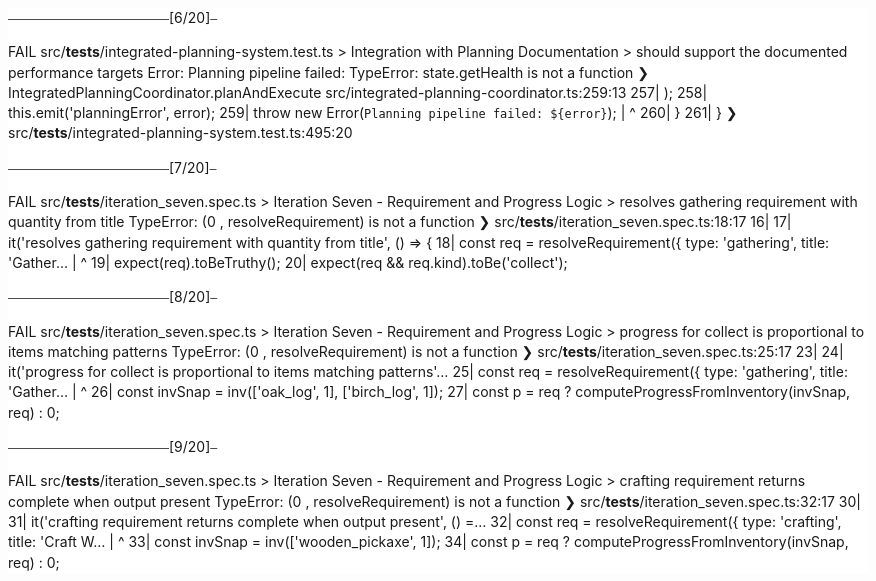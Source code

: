 ⎯⎯⎯⎯⎯⎯⎯⎯⎯⎯⎯⎯⎯⎯⎯⎯⎯⎯⎯⎯⎯⎯⎯[6/20]⎯

 FAIL  src/__tests__/integrated-planning-system.test.ts > Integration with Planning Documentation > should support the documented performance targets
Error: Planning pipeline failed: TypeError: state.getHealth is not a function
 ❯ IntegratedPlanningCoordinator.planAndExecute src/integrated-planning-coordinator.ts:259:13
    257|       );
    258|       this.emit('planningError', error);
    259|       throw new Error(`Planning pipeline failed: ${error}`);
       |             ^
    260|     }
    261|   }
 ❯ src/__tests__/integrated-planning-system.test.ts:495:20

⎯⎯⎯⎯⎯⎯⎯⎯⎯⎯⎯⎯⎯⎯⎯⎯⎯⎯⎯⎯⎯⎯⎯[7/20]⎯

 FAIL  src/__tests__/iteration_seven.spec.ts > Iteration Seven - Requirement and Progress Logic > resolves gathering requirement with quantity from title
TypeError: (0 , resolveRequirement) is not a function
 ❯ src/__tests__/iteration_seven.spec.ts:18:17
     16| 
     17|   it('resolves gathering requirement with quantity from title', () => {
     18|     const req = resolveRequirement({ type: 'gathering', title: 'Gather…
       |                 ^
     19|     expect(req).toBeTruthy();
     20|     expect(req && req.kind).toBe('collect');

⎯⎯⎯⎯⎯⎯⎯⎯⎯⎯⎯⎯⎯⎯⎯⎯⎯⎯⎯⎯⎯⎯⎯[8/20]⎯

 FAIL  src/__tests__/iteration_seven.spec.ts > Iteration Seven - Requirement and Progress Logic > progress for collect is proportional to items matching patterns
TypeError: (0 , resolveRequirement) is not a function
 ❯ src/__tests__/iteration_seven.spec.ts:25:17
     23| 
     24|   it('progress for collect is proportional to items matching patterns'…
     25|     const req = resolveRequirement({ type: 'gathering', title: 'Gather…
       |                 ^
     26|     const invSnap = inv(['oak_log', 1], ['birch_log', 1]);
     27|     const p = req ? computeProgressFromInventory(invSnap, req) : 0;

⎯⎯⎯⎯⎯⎯⎯⎯⎯⎯⎯⎯⎯⎯⎯⎯⎯⎯⎯⎯⎯⎯⎯[9/20]⎯

 FAIL  src/__tests__/iteration_seven.spec.ts > Iteration Seven - Requirement and Progress Logic > crafting requirement returns complete when output present
TypeError: (0 , resolveRequirement) is not a function
 ❯ src/__tests__/iteration_seven.spec.ts:32:17
     30| 
     31|   it('crafting requirement returns complete when output present', () =…
     32|     const req = resolveRequirement({ type: 'crafting', title: 'Craft W…
       |                 ^
     33|     const invSnap = inv(['wooden_pickaxe', 1]);
     34|     const p = req ? computeProgressFromInventory(invSnap, req) : 0;


  [cause]: AggregateError: 
  [cause]: AggregateError: 